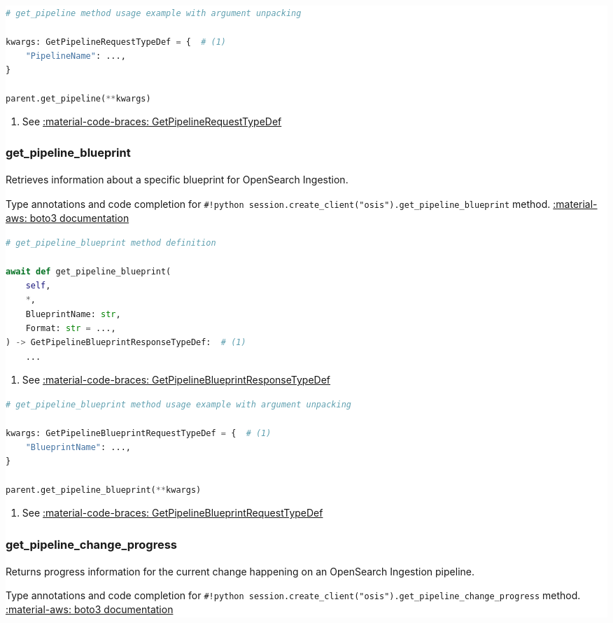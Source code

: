```python
# get_pipeline method usage example with argument unpacking

kwargs: GetPipelineRequestTypeDef = {  # (1)
    "PipelineName": ...,
}

parent.get_pipeline(**kwargs)
```

1. See [:material-code-braces: GetPipelineRequestTypeDef](./type_defs.md#getpipelinerequesttypedef) 

### get\_pipeline\_blueprint

Retrieves information about a specific blueprint for OpenSearch Ingestion.

Type annotations and code completion for `#!python session.create_client("osis").get_pipeline_blueprint` method.
[:material-aws: boto3 documentation](https://boto3.amazonaws.com/v1/documentation/api/latest/reference/services/osis/client/get_pipeline_blueprint.html)

```python
# get_pipeline_blueprint method definition

await def get_pipeline_blueprint(
    self,
    *,
    BlueprintName: str,
    Format: str = ...,
) -> GetPipelineBlueprintResponseTypeDef:  # (1)
    ...
```

1. See [:material-code-braces: GetPipelineBlueprintResponseTypeDef](./type_defs.md#getpipelineblueprintresponsetypedef) 


```python
# get_pipeline_blueprint method usage example with argument unpacking

kwargs: GetPipelineBlueprintRequestTypeDef = {  # (1)
    "BlueprintName": ...,
}

parent.get_pipeline_blueprint(**kwargs)
```

1. See [:material-code-braces: GetPipelineBlueprintRequestTypeDef](./type_defs.md#getpipelineblueprintrequesttypedef) 

### get\_pipeline\_change\_progress

Returns progress information for the current change happening on an OpenSearch
Ingestion pipeline.

Type annotations and code completion for `#!python session.create_client("osis").get_pipeline_change_progress` method.
[:material-aws: boto3 documentation](https://boto3.amazonaws.com/v1/documentation/api/latest/reference/services/osis/client/get_pipeline_change_progress.html)
